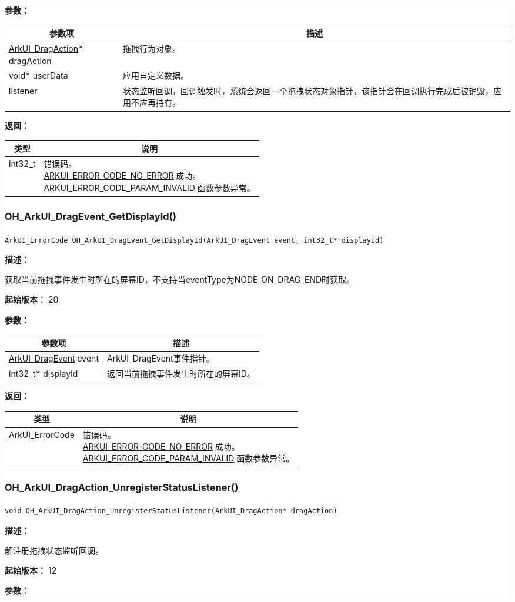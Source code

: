 **参数：**

| 参数项 | 描述 |
| -- | -- |
| [ArkUI_DragAction](capi-arkui-nativemodule-arkui-dragaction.md)* dragAction | 拖拽行为对象。 |
| void* userData | 应用自定义数据。 |
| listener | 状态监听回调，回调触发时，系统会返回一个拖拽状态对象指针，该指针会在回调执行完成后被销毁，应用不应再持有。 |

**返回：**

| 类型 | 说明 |
| -- | -- |
| int32_t | 错误码。<br>         [ARKUI_ERROR_CODE_NO_ERROR](capi-native-type-h.md#arkui_errorcode) 成功。<br>         [ARKUI_ERROR_CODE_PARAM_INVALID](capi-native-type-h.md#arkui_errorcode) 函数参数异常。 |

### OH_ArkUI_DragEvent_GetDisplayId()

```
ArkUI_ErrorCode OH_ArkUI_DragEvent_GetDisplayId(ArkUI_DragEvent event, int32_t* displayId)
```

**描述：**


获取当前拖拽事件发生时所在的屏幕ID，不支持当eventType为NODE_ON_DRAG_END时获取。

**起始版本：** 20


**参数：**

| 参数项 | 描述 |
| -- | -- |
| [ArkUI_DragEvent](capi-arkui-nativemodule-arkui-dragevent.md) event | ArkUI_DragEvent事件指针。 |
| int32_t* displayId | 返回当前拖拽事件发生时所在的屏幕ID。 |

**返回：**

| 类型 | 说明 |
| -- | -- |
| [ArkUI_ErrorCode](capi-native-type-h.md#arkui_errorcode) | 错误码。<br>         [ARKUI_ERROR_CODE_NO_ERROR](capi-native-type-h.md#arkui_errorcode) 成功。<br>         [ARKUI_ERROR_CODE_PARAM_INVALID](capi-native-type-h.md#arkui_errorcode) 函数参数异常。 |

### OH_ArkUI_DragAction_UnregisterStatusListener()

```
void OH_ArkUI_DragAction_UnregisterStatusListener(ArkUI_DragAction* dragAction)
```

**描述：**


解注册拖拽状态监听回调。

**起始版本：** 12


**参数：**
